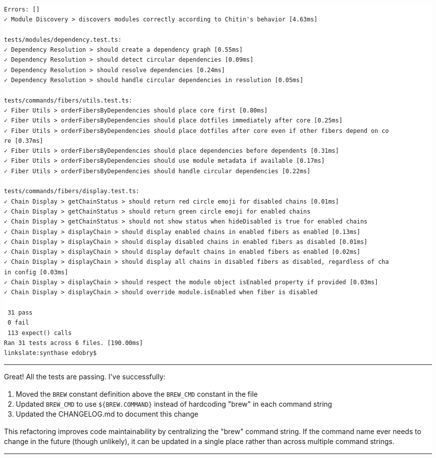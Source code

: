 ```
Errors: []
✓ Module Discovery > discovers modules correctly according to Chitin's behavior [4.63ms]

tests/modules/dependency.test.ts:
✓ Dependency Resolution > should create a dependency graph [0.55ms]
✓ Dependency Resolution > should detect circular dependencies [0.09ms]
✓ Dependency Resolution > should resolve dependencies [0.24ms]
✓ Dependency Resolution > should handle circular dependencies in resolution [0.05ms]

tests/commands/fibers/utils.test.ts:
✓ Fiber Utils > orderFibersByDependencies should place core first [0.80ms]
✓ Fiber Utils > orderFibersByDependencies should place dotfiles immediately after core [0.25ms]
✓ Fiber Utils > orderFibersByDependencies should place dotfiles after core even if other fibers depend on co
re [0.37ms]
✓ Fiber Utils > orderFibersByDependencies should place dependencies before dependents [0.31ms]
✓ Fiber Utils > orderFibersByDependencies should use module metadata if available [0.17ms]
✓ Fiber Utils > orderFibersByDependencies should handle circular dependencies [0.22ms]

tests/commands/fibers/display.test.ts:
✓ Chain Display > getChainStatus > should return red circle emoji for disabled chains [0.01ms]
✓ Chain Display > getChainStatus > should return green circle emoji for enabled chains
✓ Chain Display > getChainStatus > should not show status when hideDisabled is true for enabled chains
✓ Chain Display > displayChain > should display enabled chains in enabled fibers as enabled [0.13ms]
✓ Chain Display > displayChain > should display disabled chains in enabled fibers as disabled [0.01ms]
✓ Chain Display > displayChain > should display default chains in enabled fibers as enabled [0.02ms]
✓ Chain Display > displayChain > should display all chains in disabled fibers as disabled, regardless of cha
in config [0.03ms]
✓ Chain Display > displayChain > should respect the module object isEnabled property if provided [0.03ms]
✓ Chain Display > displayChain > should override module.isEnabled when fiber is disabled

 31 pass
 0 fail
 113 expect() calls
Ran 31 tests across 6 files. [190.00ms]
linkslate:synthase edobry$
```

---

Great! All the tests are passing. I've successfully:

1. Moved the `BREW` constant definition above the `BREW_CMD` constant in the file
2. Updated `BREW_CMD` to use `${BREW.COMMAND}` instead of hardcoding "brew" in each command string
3. Updated the CHANGELOG.md to document this change

This refactoring improves code maintainability by centralizing the "brew" command string. If the command name ever needs to change in the future (though unlikely), it can be updated in a single place rather than across multiple command strings.

---

